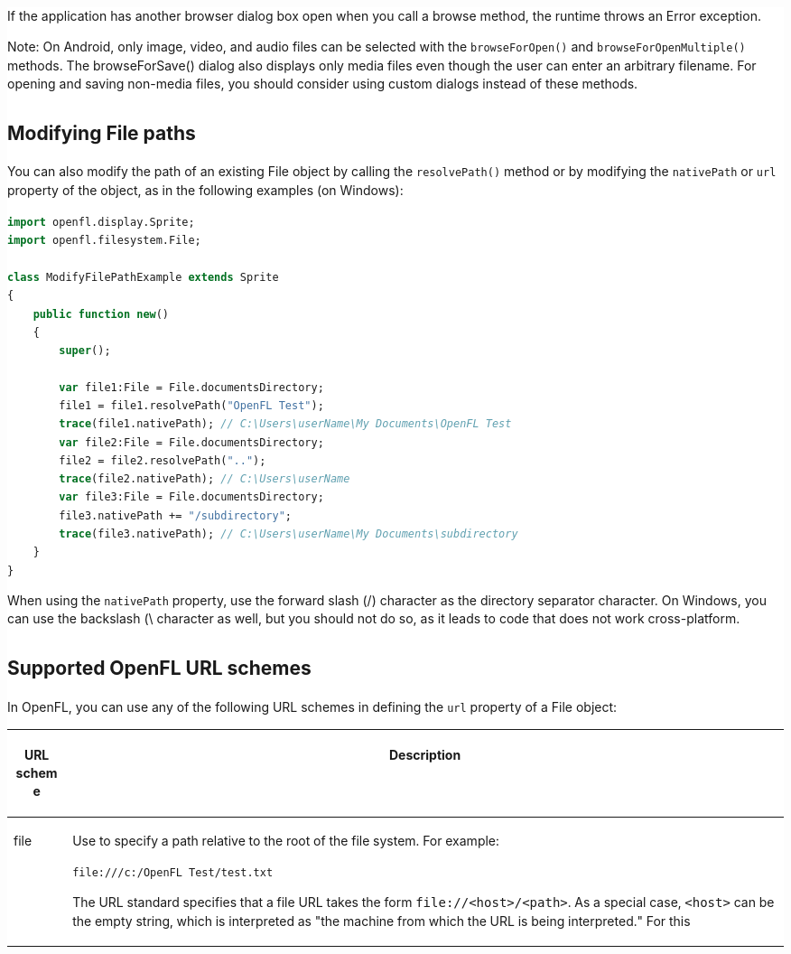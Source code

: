 If the application has another browser dialog box open when you call a browse
method, the runtime throws an Error exception.

Note: On Android, only image, video, and audio files can be selected with the
`browseForOpen()` and `browseForOpenMultiple()` methods. The browseForSave()
dialog also displays only media files even though the user can enter an
arbitrary filename. For opening and saving non-media files, you should consider
using custom dialogs instead of these methods.

## Modifying File paths

You can also modify the path of an existing File object by calling the
`resolvePath()` method or by modifying the `nativePath` or `url` property of the
object, as in the following examples (on Windows):

```haxe
import openfl.display.Sprite;
import openfl.filesystem.File;

class ModifyFilePathExample extends Sprite
{
    public function new()
    {
        super();

        var file1:File = File.documentsDirectory;
        file1 = file1.resolvePath("OpenFL Test");
        trace(file1.nativePath); // C:\Users\userName\My Documents\OpenFL Test
        var file2:File = File.documentsDirectory;
        file2 = file2.resolvePath("..");
        trace(file2.nativePath); // C:\Users\userName
        var file3:File = File.documentsDirectory;
        file3.nativePath += "/subdirectory";
        trace(file3.nativePath); // C:\Users\userName\My Documents\subdirectory
    }
}
```



When using the `nativePath` property, use the forward slash (/) character as the
directory separator character. On Windows, you can use the backslash (\\
character as well, but you should not do so, as it leads to code that does not
work cross-platform.

## Supported OpenFL URL schemes

In OpenFL, you can use any of the following URL schemes in defining the `url`
property of a File object:

<table>
<thead>
    <tr>
        <th><p>URL scheme</p></th>
        <th><p>Description</p></th>
    </tr>
</thead>
<tbody>
    <tr>
        <td><p>file</p></td>
        <td><p>Use to specify a path relative to the root of the file system.
        For example:</p><pre><code>file:///c:/OpenFL Test/test.txt</code></pre><p>The URL standard specifies that a file URL takes the form
        <samp>file://&lt;host&gt;/&lt;path&gt;</samp>. As a special case,
        <samp>&lt;host&gt;</samp> can be the empty string, which is interpreted
        as "the machine from which the URL is being interpreted." For this